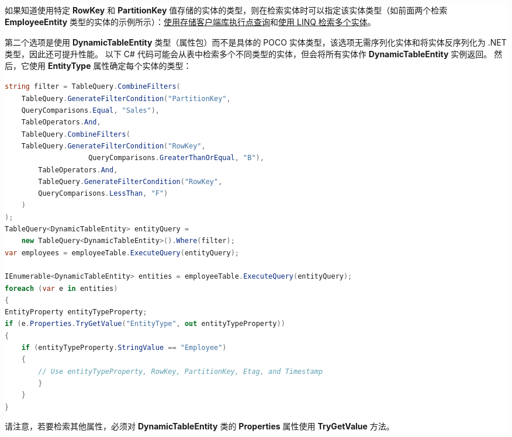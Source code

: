 如果知道使用特定 **RowKey** 和 **PartitionKey** 值存储的实体的类型，则在检索实体时可以指定该实体类型（如前面两个检索 **EmployeeEntity** 类型的实体的示例所示）：[使用存储客户端库执行点查询](#executing-a-point-query-using-the-storage-client-library)和[使用 LINQ 检索多个实体](#retrieving-multiple-entities-using-linq)。  

第二个选项是使用 **DynamicTableEntity** 类型（属性包）而不是具体的 POCO 实体类型，该选项无需序列化实体和将实体反序列化为 .NET 类型，因此还可提升性能。 以下 C# 代码可能会从表中检索多个不同类型的实体，但会将所有实体作 **DynamicTableEntity** 实例返回。 然后，它使用 **EntityType** 属性确定每个实体的类型：  

```csharp
string filter = TableQuery.CombineFilters(
    TableQuery.GenerateFilterCondition("PartitionKey",
    QueryComparisons.Equal, "Sales"),
    TableOperators.And,
    TableQuery.CombineFilters(
    TableQuery.GenerateFilterCondition("RowKey",
                    QueryComparisons.GreaterThanOrEqual, "B"),
        TableOperators.And,
        TableQuery.GenerateFilterCondition("RowKey",
        QueryComparisons.LessThan, "F")
    )
);
TableQuery<DynamicTableEntity> entityQuery =
    new TableQuery<DynamicTableEntity>().Where(filter);
var employees = employeeTable.ExecuteQuery(entityQuery);

IEnumerable<DynamicTableEntity> entities = employeeTable.ExecuteQuery(entityQuery);
foreach (var e in entities)
{
EntityProperty entityTypeProperty;
if (e.Properties.TryGetValue("EntityType", out entityTypeProperty))
{
    if (entityTypeProperty.StringValue == "Employee")
    {
        // Use entityTypeProperty, RowKey, PartitionKey, Etag, and Timestamp
        }
    }
}  
```

请注意，若要检索其他属性，必须对 **DynamicTableEntity** 类的 **Properties** 属性使用 **TryGetValue** 方法。  


